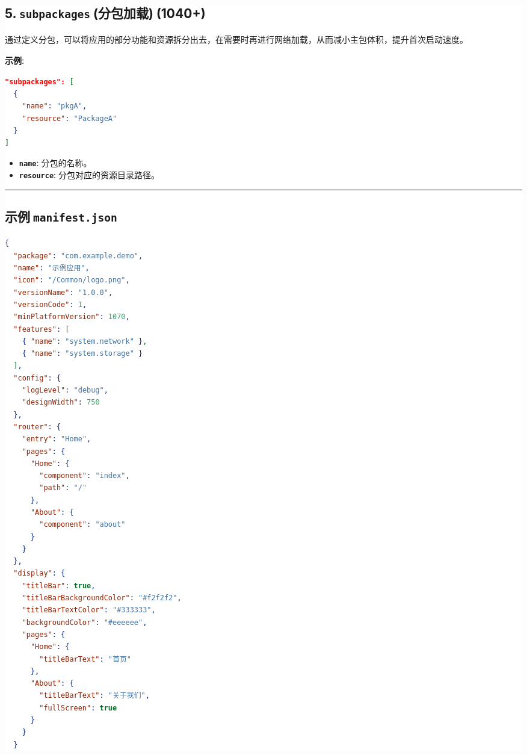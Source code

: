 
## 5. `subpackages` (分包加载) (1040+)

通过定义分包，可以将应用的部分功能和资源拆分出去，在需要时再进行网络加载，从而减小主包体积，提升首次启动速度。

**示例**:
```json
"subpackages": [
  {
    "name": "pkgA",
    "resource": "PackageA"
  }
]
```
-   **`name`**: 分包的名称。
-   **`resource`**: 分包对应的资源目录路径。

---

## 示例 `manifest.json`

```json
{
  "package": "com.example.demo",
  "name": "示例应用",
  "icon": "/Common/logo.png",
  "versionName": "1.0.0",
  "versionCode": 1,
  "minPlatformVersion": 1070,
  "features": [
    { "name": "system.network" },
    { "name": "system.storage" }
  ],
  "config": {
    "logLevel": "debug",
    "designWidth": 750
  },
  "router": {
    "entry": "Home",
    "pages": {
      "Home": {
        "component": "index",
        "path": "/"
      },
      "About": {
        "component": "about"
      }
    }
  },
  "display": {
    "titleBar": true,
    "titleBarBackgroundColor": "#f2f2f2",
    "titleBarTextColor": "#333333",
    "backgroundColor": "#eeeeee",
    "pages": {
      "Home": {
        "titleBarText": "首页"
      },
      "About": {
        "titleBarText": "关于我们",
        "fullScreen": true
      }
    }
  }
```